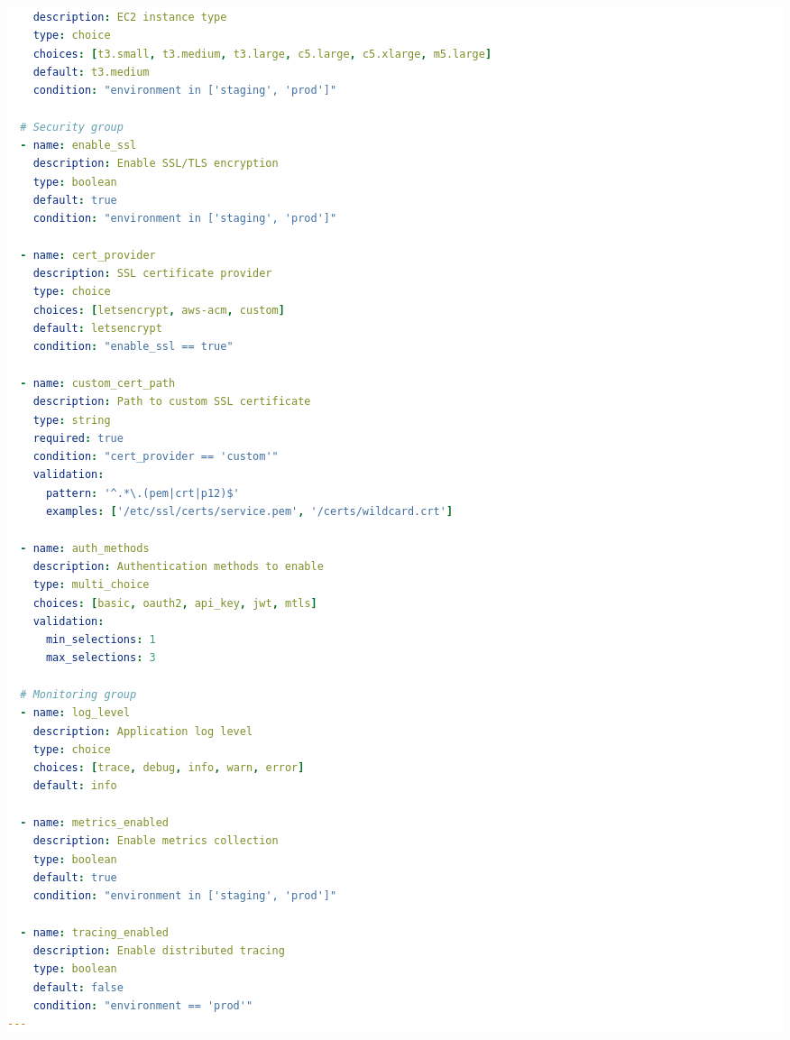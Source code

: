 ```yaml
    description: EC2 instance type
    type: choice
    choices: [t3.small, t3.medium, t3.large, c5.large, c5.xlarge, m5.large]
    default: t3.medium
    condition: "environment in ['staging', 'prod']"
    
  # Security group
  - name: enable_ssl
    description: Enable SSL/TLS encryption
    type: boolean
    default: true
    condition: "environment in ['staging', 'prod']"
    
  - name: cert_provider
    description: SSL certificate provider
    type: choice
    choices: [letsencrypt, aws-acm, custom]
    default: letsencrypt
    condition: "enable_ssl == true"
    
  - name: custom_cert_path
    description: Path to custom SSL certificate
    type: string
    required: true
    condition: "cert_provider == 'custom'"
    validation:
      pattern: '^.*\.(pem|crt|p12)$'
      examples: ['/etc/ssl/certs/service.pem', '/certs/wildcard.crt']
    
  - name: auth_methods
    description: Authentication methods to enable
    type: multi_choice
    choices: [basic, oauth2, api_key, jwt, mtls]
    validation:
      min_selections: 1
      max_selections: 3
    
  # Monitoring group
  - name: log_level
    description: Application log level
    type: choice
    choices: [trace, debug, info, warn, error]
    default: info
    
  - name: metrics_enabled
    description: Enable metrics collection
    type: boolean
    default: true
    condition: "environment in ['staging', 'prod']"
    
  - name: tracing_enabled
    description: Enable distributed tracing
    type: boolean
    default: false
    condition: "environment == 'prod'"
---
```
